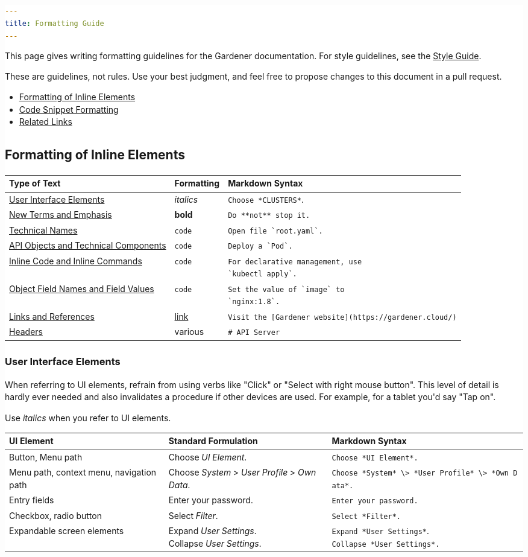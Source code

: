 ```yaml
---
title: Formatting Guide
---
```


This page gives writing formatting guidelines for the Gardener documentation. For style guidelines, see the [Style Guide](../40_style_guide/_index.md).

These are guidelines, not rules. Use your best judgment, and feel free to propose changes to this document in a pull request.

* [Formatting of Inline Elements](#formatting-of-inline-elements)
* [Code Snippet Formatting](#code-snippet-formatting)
* [Related Links](#related-links)

## Formatting of Inline Elements

| Type of Text | Formatting | Markdown Syntax |
|:---|:---|:---|
| [User Interface Elements](#user-interface-elements) | *italics* | `Choose *CLUSTERS*`. |
| [New Terms and Emphasis](#new-terms-and-emphasis) | **bold** | `Do **not** stop it.` |
| [Technical Names](#technical-names) | `code` | <code>Open file \`root.yaml\`.</code> |
| [API Objects and Technical Components](#api-objects-and-technical-components) | `code` | <code>Deploy a \`Pod\`.</code> |
| [Inline Code and Inline Commands](#inline-code-and-inline-commands)| `code` | <code>For declarative management, use \`kubectl apply\`.</code> |
| [Object Field Names and Field Values](#object-field-names-and-field-values)|`code` | <code>Set the value of \`image\` to \`nginx:1.8\`.</code> |
| [Links and References](#links-and-references) | [link]() | `Visit the [Gardener website](https://gardener.cloud/)` |
| [Headers](#headers) | various | `# API Server`


### User Interface Elements

When referring to UI elements, refrain from using verbs like "Click" or "Select with right mouse button". This level of detail is hardly ever needed and also invalidates a procedure if other devices are used. For example, for a tablet you'd say "Tap on".

Use *italics* when you refer to UI elements.

| UI Element | Standard Formulation | Markdown Syntax |
|:---|:---|:---|
| Button, Menu path | Choose *UI Element*. | `Choose *UI Element*.` |
| Menu path, context menu, navigation path  |  Choose *System* \> *User Profile* \> *Own Data*. | `Choose *System* \> *User Profile* \> *Own Data*.` |
| Entry fields | Enter your password. | `Enter your password.` |
| Checkbox, radio button | Select *Filter*. | `Select *Filter*.` |
| Expandable screen elements | Expand *User Settings*.<br>Collapse *User Settings*. | `Expand *User Settings*`.<br>`Collapse *User Settings*.` |
